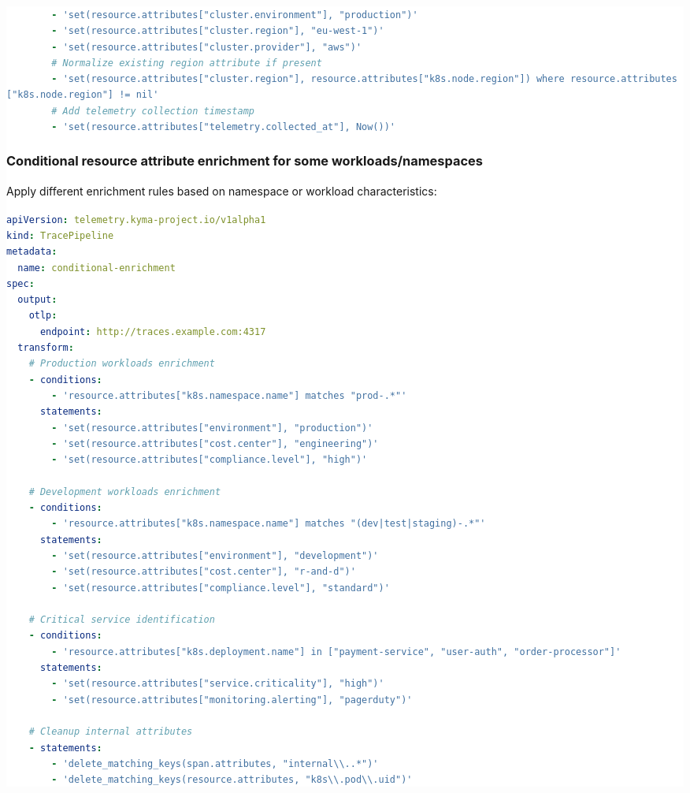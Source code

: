 ```yaml
        - 'set(resource.attributes["cluster.environment"], "production")'
        - 'set(resource.attributes["cluster.region"], "eu-west-1")'
        - 'set(resource.attributes["cluster.provider"], "aws")'
        # Normalize existing region attribute if present
        - 'set(resource.attributes["cluster.region"], resource.attributes["k8s.node.region"]) where resource.attributes["k8s.node.region"] != nil'
        # Add telemetry collection timestamp
        - 'set(resource.attributes["telemetry.collected_at"], Now())'
```

### Conditional resource attribute enrichment for some workloads/namespaces


Apply different enrichment rules based on namespace or workload characteristics:

```yaml
apiVersion: telemetry.kyma-project.io/v1alpha1
kind: TracePipeline
metadata:
  name: conditional-enrichment
spec:
  output:
    otlp:
      endpoint: http://traces.example.com:4317
  transform:
    # Production workloads enrichment
    - conditions:
        - 'resource.attributes["k8s.namespace.name"] matches "prod-.*"'
      statements:
        - 'set(resource.attributes["environment"], "production")'
        - 'set(resource.attributes["cost.center"], "engineering")'
        - 'set(resource.attributes["compliance.level"], "high")'
    
    # Development workloads enrichment
    - conditions:
        - 'resource.attributes["k8s.namespace.name"] matches "(dev|test|staging)-.*"'
      statements:
        - 'set(resource.attributes["environment"], "development")'
        - 'set(resource.attributes["cost.center"], "r-and-d")'
        - 'set(resource.attributes["compliance.level"], "standard")'
    
    # Critical service identification
    - conditions:
        - 'resource.attributes["k8s.deployment.name"] in ["payment-service", "user-auth", "order-processor"]'
      statements:
        - 'set(resource.attributes["service.criticality"], "high")'
        - 'set(resource.attributes["monitoring.alerting"], "pagerduty")'
    
    # Cleanup internal attributes
    - statements:
        - 'delete_matching_keys(span.attributes, "internal\\..*")'
        - 'delete_matching_keys(resource.attributes, "k8s\\.pod\\.uid")'
```
